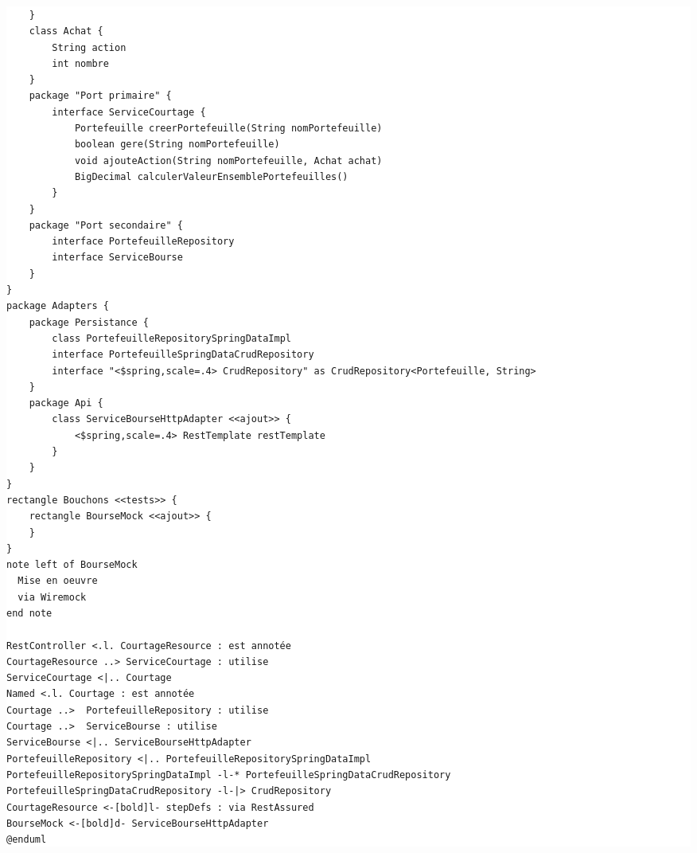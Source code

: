 ```plantuml
	}
	class Achat {
		String action
		int nombre
	}
	package "Port primaire" {
		interface ServiceCourtage {
			Portefeuille creerPortefeuille(String nomPortefeuille)
			boolean gere(String nomPortefeuille)
			void ajouteAction(String nomPortefeuille, Achat achat)
			BigDecimal calculerValeurEnsemblePortefeuilles()
		}
	}
	package "Port secondaire" {
		interface PortefeuilleRepository
		interface ServiceBourse
    }
}
package Adapters {
	package Persistance {
		class PortefeuilleRepositorySpringDataImpl
		interface PortefeuilleSpringDataCrudRepository
		interface "<$spring,scale=.4> CrudRepository" as CrudRepository<Portefeuille, String>
	}
	package Api {
		class ServiceBourseHttpAdapter <<ajout>> {
			<$spring,scale=.4> RestTemplate restTemplate
		}
	}
}
rectangle Bouchons <<tests>> {
    rectangle BourseMock <<ajout>> {
    }
}
note left of BourseMock
  Mise en oeuvre
  via Wiremock
end note

RestController <.l. CourtageResource : est annotée
CourtageResource ..> ServiceCourtage : utilise
ServiceCourtage <|.. Courtage
Named <.l. Courtage : est annotée
Courtage ..>  PortefeuilleRepository : utilise
Courtage ..>  ServiceBourse : utilise
ServiceBourse <|.. ServiceBourseHttpAdapter
PortefeuilleRepository <|.. PortefeuilleRepositorySpringDataImpl
PortefeuilleRepositorySpringDataImpl -l-* PortefeuilleSpringDataCrudRepository
PortefeuilleSpringDataCrudRepository -l-|> CrudRepository
CourtageResource <-[bold]l- stepDefs : via RestAssured
BourseMock <-[bold]d- ServiceBourseHttpAdapter
@enduml
```
